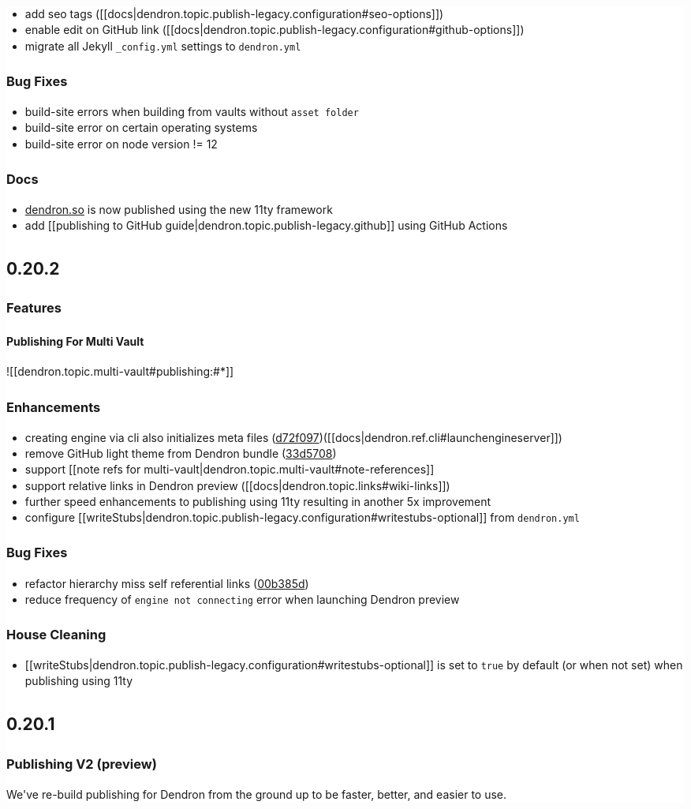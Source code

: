 -   add seo tags ([[docs|dendron.topic.publish-legacy.configuration#seo-options]])
-   enable edit on GitHub link ([[docs|dendron.topic.publish-legacy.configuration#github-options]])
-   migrate all Jekyll `_config.yml` settings to `dendron.yml`

### Bug Fixes

-   build-site errors when building from vaults without `asset folder`
-   build-site error on certain operating systems
-   build-site error on node version != 12

### Docs

-   [dendron.so](https://dendron.so) is now published using the new 11ty framework
-   add [[publishing to GitHub guide|dendron.topic.publish-legacy.github]] using GitHub Actions

## 0.20.2

### Features

#### Publishing For Multi Vault

![[dendron.topic.multi-vault#publishing:#*]]

### Enhancements

-   creating engine via cli also initializes meta files ([d72f097](https://github.com/dendronhq/dendron/commit/d72f097e63d1fda065ac7ad50f85bebe99d6da66))([[docs|dendron.ref.cli#launchengineserver]])
-   remove GitHub light theme from Dendron bundle ([33d5708](https://github.com/dendronhq/dendron/commit/33d57086510cdaefbb8af8f72c945d6f5e02be5c))
-   support [[note refs for multi-vault|dendron.topic.multi-vault#note-references]]
-   support relative links in Dendron preview ([[docs|dendron.topic.links#wiki-links]])
-   further speed enhancements to publishing using 11ty resulting in another 5x improvement
-   configure [[writeStubs|dendron.topic.publish-legacy.configuration#writestubs-optional]] from `dendron.yml`

### Bug Fixes

-   refactor hierarchy miss self referential links ([00b385d](https://github.com/dendronhq/dendron/commit/00b385dd0d13e5809da012bbc88388886012b837))
-   reduce frequency of `engine not connecting` error when launching Dendron preview

### House Cleaning

-   [[writeStubs|dendron.topic.publish-legacy.configuration#writestubs-optional]] is set to `true` by default (or when not set) when publishing using 11ty

## 0.20.1

### Publishing V2 (preview)

We've re-build publishing for Dendron from the ground up to be faster, better, and easier to use.
